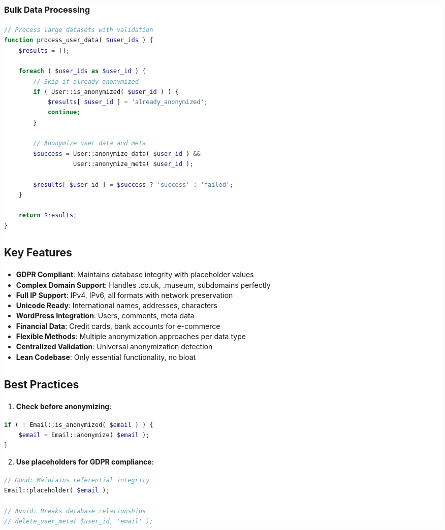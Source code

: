 ### Bulk Data Processing

```php
// Process large datasets with validation
function process_user_data( $user_ids ) {
	$results = [];
	
	foreach ( $user_ids as $user_id ) {
		// Skip if already anonymized
		if ( User::is_anonymized( $user_id ) ) {
			$results[ $user_id ] = 'already_anonymized';
			continue;
		}
		
		// Anonymize user data and meta
		$success = User::anonymize_data( $user_id ) && 
		           User::anonymize_meta( $user_id );
		           
		$results[ $user_id ] = $success ? 'success' : 'failed';
	}
	
	return $results;
}
```

## Key Features

- **GDPR Compliant**: Maintains database integrity with placeholder values
- **Complex Domain Support**: Handles .co.uk, .museum, subdomains perfectly
- **Full IP Support**: IPv4, IPv6, all formats with network preservation
- **Unicode Ready**: International names, addresses, characters
- **WordPress Integration**: Users, comments, meta data
- **Financial Data**: Credit cards, bank accounts for e-commerce
- **Flexible Methods**: Multiple anonymization approaches per data type
- **Centralized Validation**: Universal anonymization detection
- **Lean Codebase**: Only essential functionality, no bloat

## Best Practices

1. **Check before anonymizing**:
```php
if ( ! Email::is_anonymized( $email ) ) {
    $email = Email::anonymize( $email );
}
```

2. **Use placeholders for GDPR compliance**:
```php
// Good: Maintains referential integrity
Email::placeholder( $email );

// Avoid: Breaks database relationships
// delete_user_meta( $user_id, 'email' );
```

